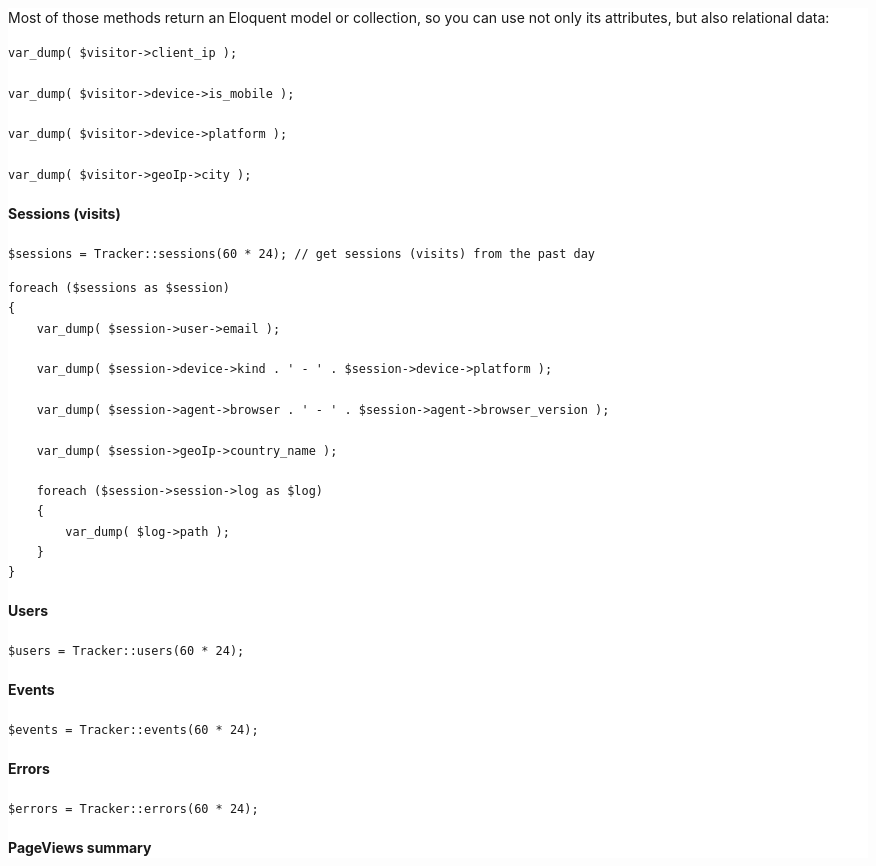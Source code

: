Most of those methods return an Eloquent model or collection, so you can use not only its attributes, but also relational data:

```
var_dump( $visitor->client_ip );

var_dump( $visitor->device->is_mobile );

var_dump( $visitor->device->platform );

var_dump( $visitor->geoIp->city );
```

#### Sessions (visits)

```
$sessions = Tracker::sessions(60 * 24); // get sessions (visits) from the past day
```

```
foreach ($sessions as $session)
{
    var_dump( $session->user->email );

    var_dump( $session->device->kind . ' - ' . $session->device->platform );

    var_dump( $session->agent->browser . ' - ' . $session->agent->browser_version );

    var_dump( $session->geoIp->country_name );

    foreach ($session->session->log as $log)
    {
    	var_dump( $log->path );
    }
}
```

#### Users

```
$users = Tracker::users(60 * 24);
```

#### Events

```
$events = Tracker::events(60 * 24);
```

#### Errors

```
$errors = Tracker::errors(60 * 24);
```

#### PageViews summary
